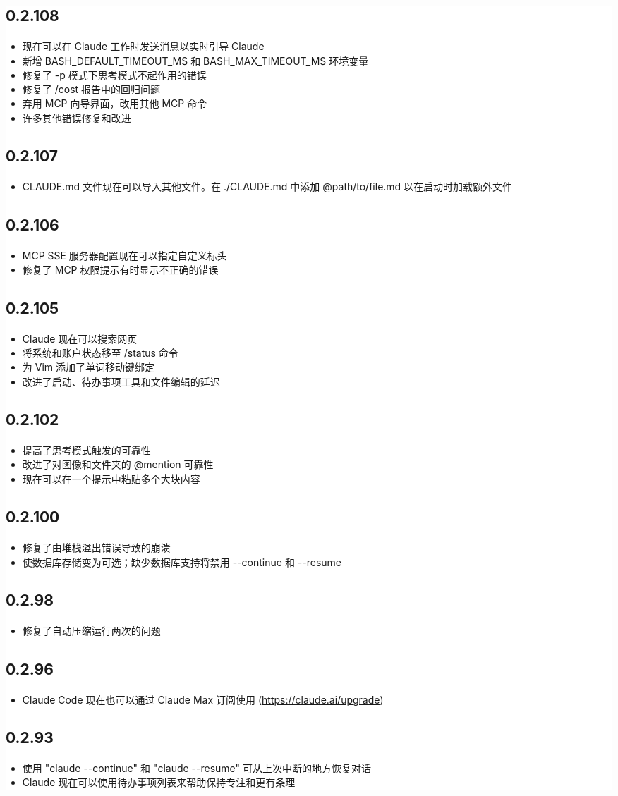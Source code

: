 ## 0.2.108

- 现在可以在 Claude 工作时发送消息以实时引导 Claude
- 新增 BASH_DEFAULT_TIMEOUT_MS 和 BASH_MAX_TIMEOUT_MS 环境变量
- 修复了 -p 模式下思考模式不起作用的错误
- 修复了 /cost 报告中的回归问题
- 弃用 MCP 向导界面，改用其他 MCP 命令
- 许多其他错误修复和改进

## 0.2.107

- CLAUDE.md 文件现在可以导入其他文件。在 ./CLAUDE.md 中添加 @path/to/file.md 以在启动时加载额外文件

## 0.2.106

- MCP SSE 服务器配置现在可以指定自定义标头
- 修复了 MCP 权限提示有时显示不正确的错误

## 0.2.105

- Claude 现在可以搜索网页
- 将系统和账户状态移至 /status 命令
- 为 Vim 添加了单词移动键绑定
- 改进了启动、待办事项工具和文件编辑的延迟

## 0.2.102

- 提高了思考模式触发的可靠性
- 改进了对图像和文件夹的 @mention 可靠性
- 现在可以在一个提示中粘贴多个大块内容

## 0.2.100

- 修复了由堆栈溢出错误导致的崩溃
- 使数据库存储变为可选；缺少数据库支持将禁用 --continue 和 --resume

## 0.2.98

- 修复了自动压缩运行两次的问题

## 0.2.96

- Claude Code 现在也可以通过 Claude Max 订阅使用 (https://claude.ai/upgrade)

## 0.2.93

- 使用 "claude --continue" 和 "claude --resume" 可从上次中断的地方恢复对话
- Claude 现在可以使用待办事项列表来帮助保持专注和更有条理
